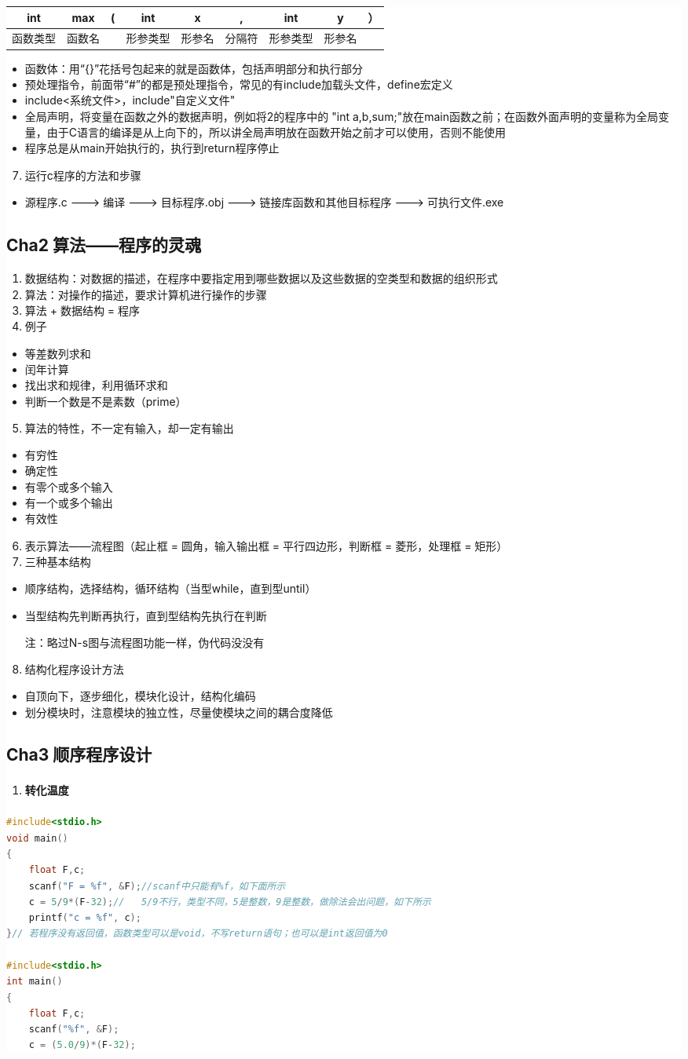 | int      | max    | (    | int      | x      | ,      | int      | y      | ）   |
| -------- | ------ | ---- | -------- | ------ | ------ | -------- | ------ | ---- |
| 函数类型 | 函数名 |      | 形参类型 | 形参名 | 分隔符 | 形参类型 | 形参名 |      |

- 函数体：用“{}”花括号包起来的就是函数体，包括声明部分和执行部分
- 预处理指令，前面带“#”的都是预处理指令，常见的有include加载头文件，define宏定义
- include<系统文件>，include"自定义文件"
- 全局声明，将变量在函数之外的数据声明，例如将2的程序中的 "int a,b,sum;"放在main函数之前；在函数外面声明的变量称为全局变量，由于C语言的编译是从上向下的，所以讲全局声明放在函数开始之前才可以使用，否则不能使用
- 程序总是从main开始执行的，执行到return程序停止

7. 运行c程序的方法和步骤

- 源程序.c ---> 编译 ---> 目标程序.obj ---> 链接库函数和其他目标程序 ---> 可执行文件.exe

## Cha2 算法——程序的灵魂

1. 数据结构：对数据的描述，在程序中要指定用到哪些数据以及这些数据的空类型和数据的组织形式
2. 算法：对操作的描述，要求计算机进行操作的步骤
3. 算法 + 数据结构 = 程序
4. 例子

- 等差数列求和
- 闰年计算
- 找出求和规律，利用循环求和
- 判断一个数是不是素数（prime）

5. 算法的特性，不一定有输入，却一定有输出

- 有穷性
- 确定性
- 有零个或多个输入
- 有一个或多个输出
- 有效性

6. 表示算法——流程图（起止框 = 圆角，输入输出框 = 平行四边形，判断框 = 菱形，处理框 = 矩形）
7. 三种基本结构

- 顺序结构，选择结构，循环结构（当型while，直到型until）

- 当型结构先判断再执行，直到型结构先执行在判断

  注：略过N-s图与流程图功能一样，伪代码没没有

8. 结构化程序设计方法

- 自顶向下，逐步细化，模块化设计，结构化编码
- 划分模块时，注意模块的独立性，尽量使模块之间的耦合度降低

## Cha3 顺序程序设计

1. #### 转化温度

```c
#include<stdio.h>
void main()
{
    float F,c;
    scanf("F = %f", &F);//scanf中只能有%f，如下面所示
    c = 5/9*(F-32);//   5/9不行，类型不同，5是整数，9是整数，做除法会出问题，如下所示
    printf("c = %f", c);
}// 若程序没有返回值，函数类型可以是void，不写return语句；也可以是int返回值为0

#include<stdio.h>
int main()
{
    float F,c;
    scanf("%f", &F);
    c = (5.0/9)*(F-32);
```